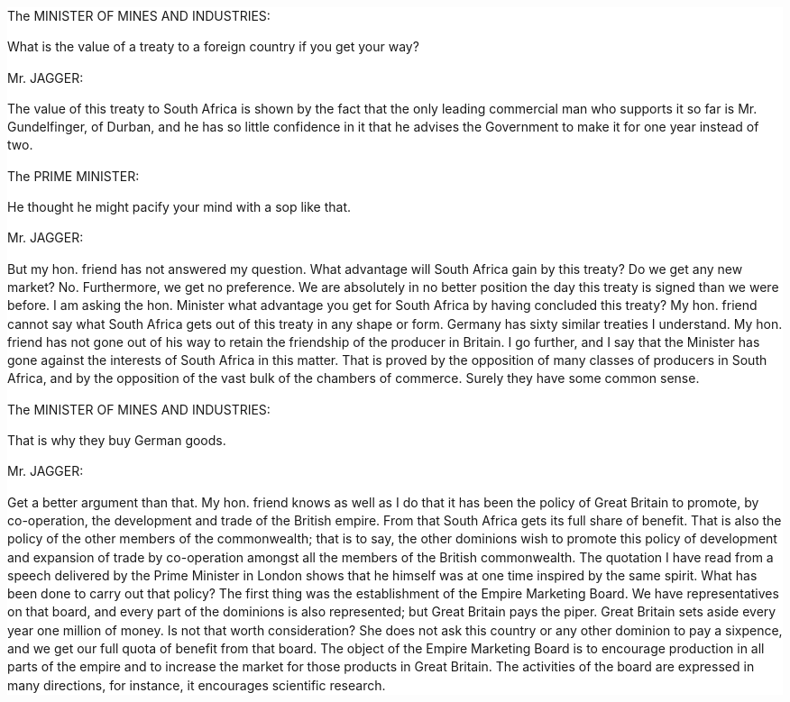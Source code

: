 </speech>

<speech by="#minister_of_mines_and_industries">

<from>The <person refersTo="hansard_za">MINISTER OF MINES AND INDUSTRIES</person>:</from>

<p>What is the value of a treaty to a foreign country if you get your way?</p>

</speech>

<speech by="#jagger">

<from>Mr. <person refersTo="hansard_za">JAGGER</person>:</from>

<p>The value of this treaty to South Africa is shown by the fact that the only leading commercial man who supports it so far is Mr. Gundelfinger, of Durban, and he has so little confidence in it that he advises the Government to make it for one year instead of two.</p>

</speech>

<speech by="#prime_minister">

<from>The <person refersTo="hansard_za">PRIME MINISTER</person>:</from>

<p>He thought he might pacify your mind with a sop like that.</p>

</speech>

<speech by="#jagger">

<from>Mr. <person refersTo="hansard_za">JAGGER</person>:</from>

<p>But my hon. friend has not answered my question. What advantage will South Africa gain by this treaty? Do we get any new market? No. Furthermore, we get no preference. We are absolutely in no better position the day this treaty is signed than we were before. I am asking the hon. Minister what advantage you get for South Africa by having concluded this treaty? My hon. friend cannot say what South Africa gets out of this treaty in any shape or form. Germany has sixty similar treaties I understand. My hon. friend has not gone out of his way to retain the friendship of the producer in Britain. I go further, and I say that the Minister has gone against the interests of South Africa in this matter. That is proved by the opposition of many classes of producers in South Africa, and by the opposition of the vast bulk of the chambers of commerce. Surely they have some common sense.</p>

</speech>

<speech by="#minister_of_mines_and_industries">

<from>The <person refersTo="hansard_za">MINISTER OF MINES AND INDUSTRIES</person>:</from>

<p>That is why they buy German goods.</p>

</speech>

<speech by="#jagger">

<from>Mr. <person refersTo="hansard_za">JAGGER</person>:</from>

<p>Get a better argument than that. My hon. friend knows as well as I do that it has been the policy of Great Britain to promote, by co-operation, the development and trade of the British empire. From that South Africa gets its full share of benefit. That is also the policy of the other members of the commonwealth; that is to say, the other dominions wish to promote this policy of development and expansion of trade by co-operation amongst all the members of the British commonwealth. The quotation I have read from a speech delivered by the Prime Minister in London shows that he himself was at one time inspired by the same spirit. What has been done to carry out that policy? The first thing was the establishment of the Empire Marketing Board. We have representatives on that board, and every part of the dominions is also represented; but Great Britain pays the piper. Great Britain sets aside every year one million of money. Is not that worth consideration? She does not ask this country or any other dominion to pay a sixpence, and we get our full quota of benefit from that board. The object of the Empire Marketing Board is to encourage production in all parts of the empire and to increase the market for those products in Great Britain. The activities of the board are expressed <span class="col_755-756" refersTo="page_0415"/>in many directions, for instance, it encourages scientific research.</p>
